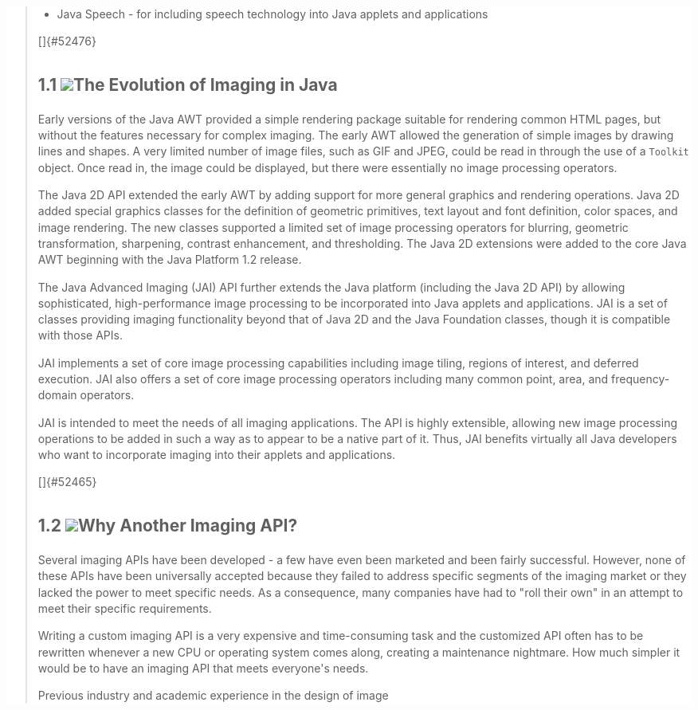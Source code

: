 > 
>
> -   Java Speech - for including speech technology into Java applets
>     and applications
>
> []{#52476}
>
> 1.1 ![](shared/space.gif)The Evolution of Imaging in Java
> ---------------------------------------------------------
>
> Early versions of the Java AWT provided a simple rendering package
> suitable for rendering common HTML pages, but without the features
> necessary for complex imaging. The early AWT allowed the generation of
> simple images by drawing lines and shapes. A very limited number of
> image files, such as GIF and JPEG, could be read in through the use of
> a `Toolkit` object. Once read in, the image could be displayed, but
> there were essentially no image processing operators.
>
> The Java 2D API extended the early AWT by adding support for more
> general graphics and rendering operations. Java 2D added special
> graphics classes for the definition of geometric primitives, text
> layout and font definition, color spaces, and image rendering. The new
> classes supported a limited set of image processing operators for
> blurring, geometric transformation, sharpening, contrast enhancement,
> and thresholding. The Java 2D extensions were added to the core Java
> AWT beginning with the Java Platform 1.2 release.
>
> The Java Advanced Imaging (JAI) API further extends the Java platform
> (including the Java 2D API) by allowing sophisticated,
> high-performance image processing to be incorporated into Java applets
> and applications. JAI is a set of classes providing imaging
> functionality beyond that of Java 2D and the Java Foundation classes,
> though it is compatible with those APIs.
>
> JAI implements a set of core image processing capabilities including
> image tiling, regions of interest, and deferred execution. JAI also
> offers a set of core image processing operators including many common
> point, area, and frequency-domain operators.
>
> JAI is intended to meet the needs of all imaging applications. The API
> is highly extensible, allowing new image processing operations to be
> added in such a way as to appear to be a native part of it. Thus, JAI
> benefits virtually all Java developers who want to incorporate imaging
> into their applets and applications.
>
> []{#52465}
>
> 1.2 ![](shared/space.gif)Why Another Imaging API?
> -------------------------------------------------
>
> Several imaging APIs have been developed - a few have even been
> marketed and been fairly successful. However, none of these APIs have
> been universally accepted because they failed to address specific
> segments of the imaging market or they lacked the power to meet
> specific needs. As a consequence, many companies have had to \"roll
> their own\" in an attempt to meet their specific requirements.
>
> Writing a custom imaging API is a very expensive and time-consuming
> task and the customized API often has to be rewritten whenever a new
> CPU or operating system comes along, creating a maintenance nightmare.
> How much simpler it would be to have an imaging API that meets
> everyone\'s needs.
>
> Previous industry and academic experience in the design of image